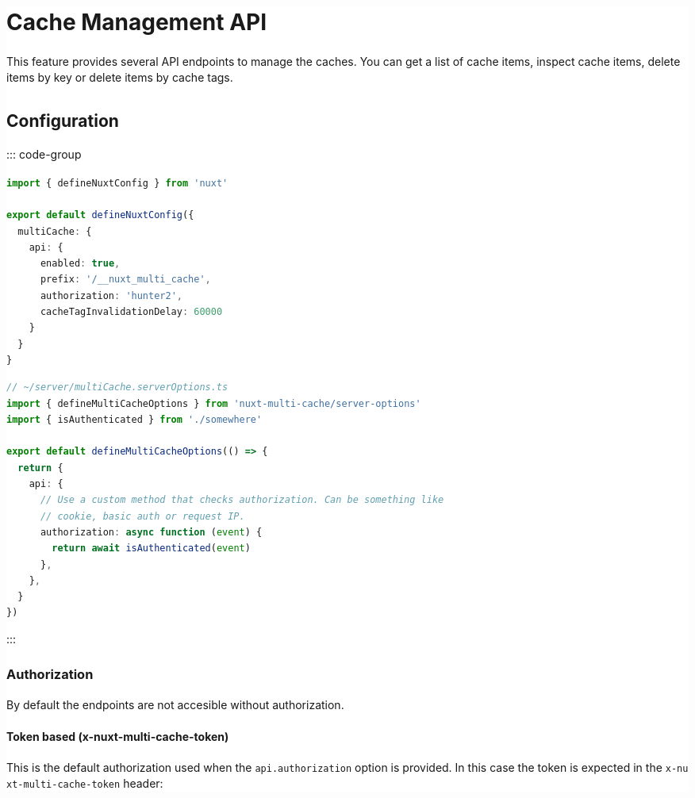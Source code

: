 # Cache Management API

This feature provides several API endpoints to manage the caches. You can get a
list of cache items, inspect cache items, delete items by key or delete items by
cache tags.

## Configuration

::: code-group

```typescript [nuxt.config.ts]
import { defineNuxtConfig } from 'nuxt'

export default defineNuxtConfig({
  multiCache: {
    api: {
      enabled: true,
      prefix: '/__nuxt_multi_cache',
      authorization: 'hunter2',
      cacheTagInvalidationDelay: 60000
    }
  }
}
```

```typescript [multiCache.serverOptions.ts]
// ~/server/multiCache.serverOptions.ts
import { defineMultiCacheOptions } from 'nuxt-multi-cache/server-options'
import { isAuthenticated } from './somewhere'

export default defineMultiCacheOptions(() => {
  return {
    api: {
      // Use a custom method that checks authorization. Can be something like
      // cookie, basic auth or request IP.
      authorization: async function (event) {
        return await isAuthenticated(event)
      },
    },
  }
})
```

:::

### Authorization

By default the endpoints are not accesible without authorization.

#### Token based (x-nuxt-multi-cache-token)

This is the default authorization used when the `api.authorization` option is
provided. In this case the token is expected in the `x-nuxt-multi-cache-token`
header:

